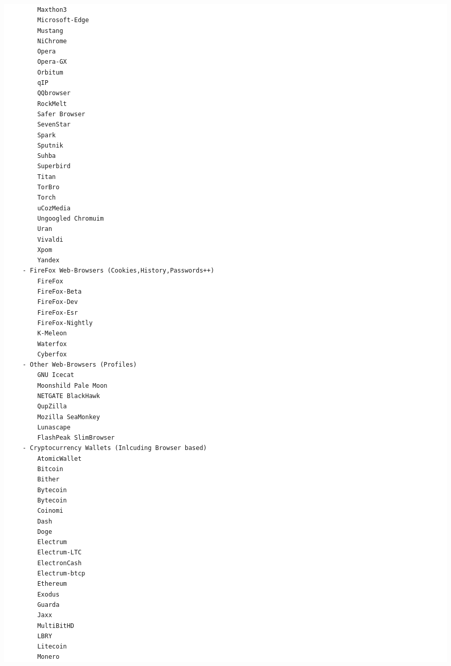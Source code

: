 ```
         Maxthon3
         Microsoft-Edge
         Mustang
         NiChrome
         Opera
         Opera-GX
         Orbitum
         qIP
         QQbrowser
         RockMelt
         Safer Browser
         SevenStar
         Spark
         Sputnik
         Suhba
         Superbird
         Titan
         TorBro
         Torch
         uCozMedia
         Ungoogled Chromuim
         Uran
         Vivaldi
         Xpom
         Yandex
     - FireFox Web-Browsers (Cookies,History,Passwords++)
         FireFox
         FireFox-Beta
         FireFox-Dev
         FireFox-Esr
         FireFox-Nightly
         K-Meleon
         Waterfox
         Cyberfox
     - Other Web-Browsers (Profiles)
         GNU Icecat
         Moonshild Pale Moon
         NETGATE BlackHawk
         QupZilla
         Mozilla SeaMonkey
         Lunascape
         FlashPeak SlimBrowser
     - Cryptocurrency Wallets (Inlcuding Browser based)
         AtomicWallet
         Bitcoin
         Bither
         Bytecoin
         Bytecoin
         Coinomi
         Dash
         Doge
         Electrum
         Electrum-LTC
         ElectronCash
         Electrum-btcp
         Ethereum
         Exodus
         Guarda
         Jaxx
         MultiBitHD
         LBRY
         Litecoin
         Monero
```